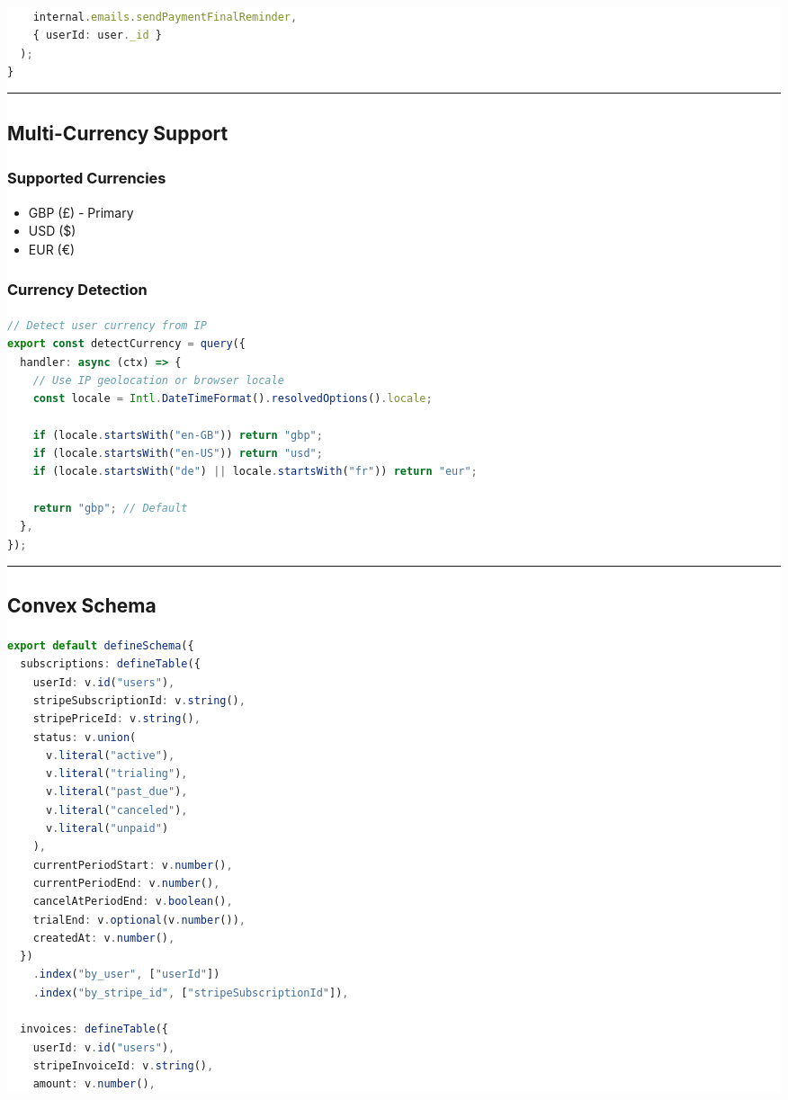 ```typescript
    internal.emails.sendPaymentFinalReminder,
    { userId: user._id }
  );
}
```

---

## Multi-Currency Support

### **Supported Currencies**

- GBP (£) - Primary
- USD ($)
- EUR (€)

### **Currency Detection**

```typescript
// Detect user currency from IP
export const detectCurrency = query({
  handler: async (ctx) => {
    // Use IP geolocation or browser locale
    const locale = Intl.DateTimeFormat().resolvedOptions().locale;
    
    if (locale.startsWith("en-GB")) return "gbp";
    if (locale.startsWith("en-US")) return "usd";
    if (locale.startsWith("de") || locale.startsWith("fr")) return "eur";
    
    return "gbp"; // Default
  },
});
```

---

## Convex Schema

```typescript
export default defineSchema({
  subscriptions: defineTable({
    userId: v.id("users"),
    stripeSubscriptionId: v.string(),
    stripePriceId: v.string(),
    status: v.union(
      v.literal("active"),
      v.literal("trialing"),
      v.literal("past_due"),
      v.literal("canceled"),
      v.literal("unpaid")
    ),
    currentPeriodStart: v.number(),
    currentPeriodEnd: v.number(),
    cancelAtPeriodEnd: v.boolean(),
    trialEnd: v.optional(v.number()),
    createdAt: v.number(),
  })
    .index("by_user", ["userId"])
    .index("by_stripe_id", ["stripeSubscriptionId"]),

  invoices: defineTable({
    userId: v.id("users"),
    stripeInvoiceId: v.string(),
    amount: v.number(),
```